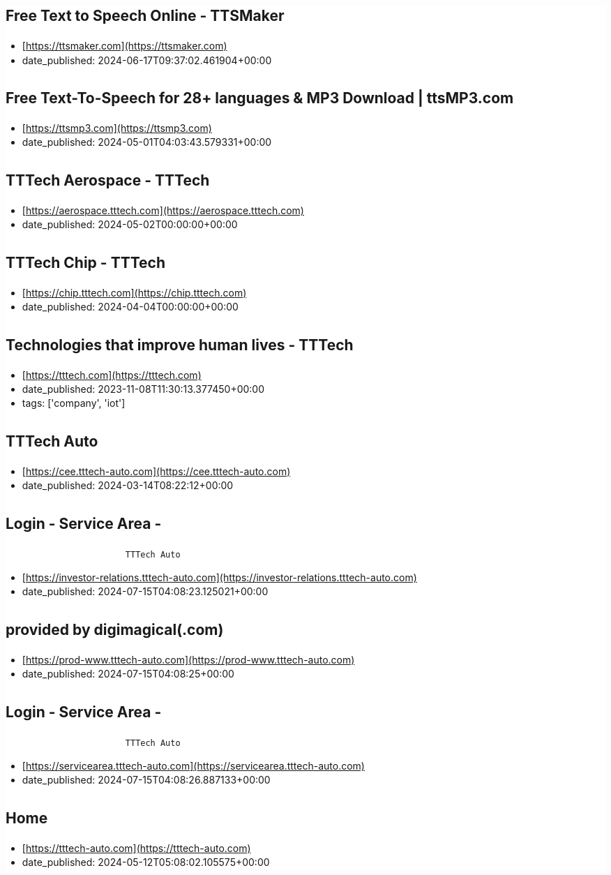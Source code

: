 ## Free Text to Speech Online - TTSMaker
 - [https://ttsmaker.com](https://ttsmaker.com)
 - date_published: 2024-06-17T09:37:02.461904+00:00

 ## Free Text-To-Speech for 28+ languages & MP3 Download | ttsMP3.com
 - [https://ttsmp3.com](https://ttsmp3.com)
 - date_published: 2024-05-01T04:03:43.579331+00:00

 ## TTTech Aerospace - TTTech
 - [https://aerospace.tttech.com](https://aerospace.tttech.com)
 - date_published: 2024-05-02T00:00:00+00:00

 ## TTTech Chip - TTTech
 - [https://chip.tttech.com](https://chip.tttech.com)
 - date_published: 2024-04-04T00:00:00+00:00

 ## Technologies that improve human lives - TTTech
 - [https://tttech.com](https://tttech.com)
 - date_published: 2023-11-08T11:30:13.377450+00:00
 - tags: ['company', 'iot']

 ## TTTech Auto
 - [https://cee.tttech-auto.com](https://cee.tttech-auto.com)
 - date_published: 2024-03-14T08:22:12+00:00

 ## Login - Service Area -

                            TTTech Auto
 - [https://investor-relations.tttech-auto.com](https://investor-relations.tttech-auto.com)
 - date_published: 2024-07-15T04:08:23.125021+00:00

 ## provided by digimagical(.com)
 - [https://prod-www.tttech-auto.com](https://prod-www.tttech-auto.com)
 - date_published: 2024-07-15T04:08:25+00:00

 ## Login - Service Area -

                            TTTech Auto
 - [https://servicearea.tttech-auto.com](https://servicearea.tttech-auto.com)
 - date_published: 2024-07-15T04:08:26.887133+00:00

 ## Home
 - [https://tttech-auto.com](https://tttech-auto.com)
 - date_published: 2024-05-12T05:08:02.105575+00:00
